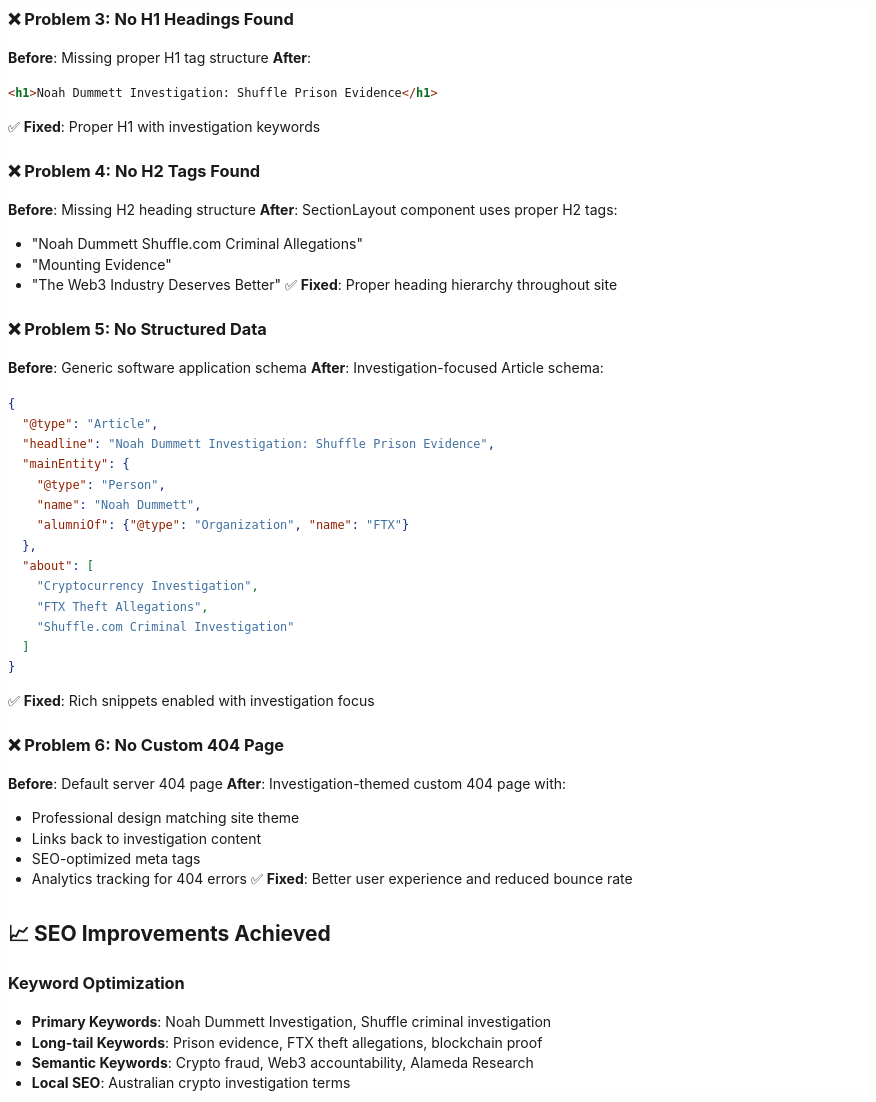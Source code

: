 ### **❌ Problem 3: No H1 Headings Found**
**Before**: Missing proper H1 tag structure
**After**: 
```html
<h1>Noah Dummett Investigation: Shuffle Prison Evidence</h1>
```
✅ **Fixed**: Proper H1 with investigation keywords

### **❌ Problem 4: No H2 Tags Found**
**Before**: Missing H2 heading structure
**After**: SectionLayout component uses proper H2 tags:
- "Noah Dummett Shuffle.com Criminal Allegations"
- "Mounting Evidence"
- "The Web3 Industry Deserves Better"
✅ **Fixed**: Proper heading hierarchy throughout site

### **❌ Problem 5: No Structured Data**
**Before**: Generic software application schema
**After**: Investigation-focused Article schema:
```json
{
  "@type": "Article",
  "headline": "Noah Dummett Investigation: Shuffle Prison Evidence",
  "mainEntity": {
    "@type": "Person",
    "name": "Noah Dummett",
    "alumniOf": {"@type": "Organization", "name": "FTX"}
  },
  "about": [
    "Cryptocurrency Investigation",
    "FTX Theft Allegations",
    "Shuffle.com Criminal Investigation"
  ]
}
```
✅ **Fixed**: Rich snippets enabled with investigation focus

### **❌ Problem 6: No Custom 404 Page**
**Before**: Default server 404 page
**After**: Investigation-themed custom 404 page with:
- Professional design matching site theme
- Links back to investigation content
- SEO-optimized meta tags
- Analytics tracking for 404 errors
✅ **Fixed**: Better user experience and reduced bounce rate

## 📈 SEO Improvements Achieved

### **Keyword Optimization**
- **Primary Keywords**: Noah Dummett Investigation, Shuffle criminal investigation
- **Long-tail Keywords**: Prison evidence, FTX theft allegations, blockchain proof
- **Semantic Keywords**: Crypto fraud, Web3 accountability, Alameda Research
- **Local SEO**: Australian crypto investigation terms
